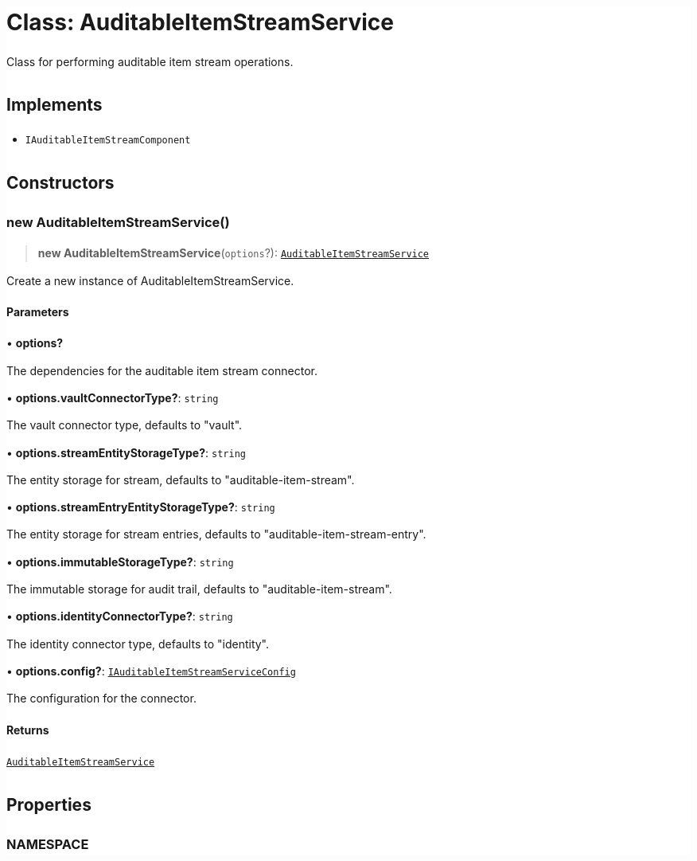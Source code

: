 # Class: AuditableItemStreamService

Class for performing auditable item stream operations.

## Implements

- `IAuditableItemStreamComponent`

## Constructors

### new AuditableItemStreamService()

> **new AuditableItemStreamService**(`options`?): [`AuditableItemStreamService`](AuditableItemStreamService.md)

Create a new instance of AuditableItemStreamService.

#### Parameters

• **options?**

The dependencies for the auditable item stream connector.

• **options.vaultConnectorType?**: `string`

The vault connector type, defaults to "vault".

• **options.streamEntityStorageType?**: `string`

The entity storage for stream, defaults to "auditable-item-stream".

• **options.streamEntryEntityStorageType?**: `string`

The entity storage for stream entries, defaults to "auditable-item-stream-entry".

• **options.immutableStorageType?**: `string`

The immutable storage for audit trail, defaults to "auditable-item-stream".

• **options.identityConnectorType?**: `string`

The identity connector type, defaults to "identity".

• **options.config?**: [`IAuditableItemStreamServiceConfig`](../interfaces/IAuditableItemStreamServiceConfig.md)

The configuration for the connector.

#### Returns

[`AuditableItemStreamService`](AuditableItemStreamService.md)

## Properties

### NAMESPACE
